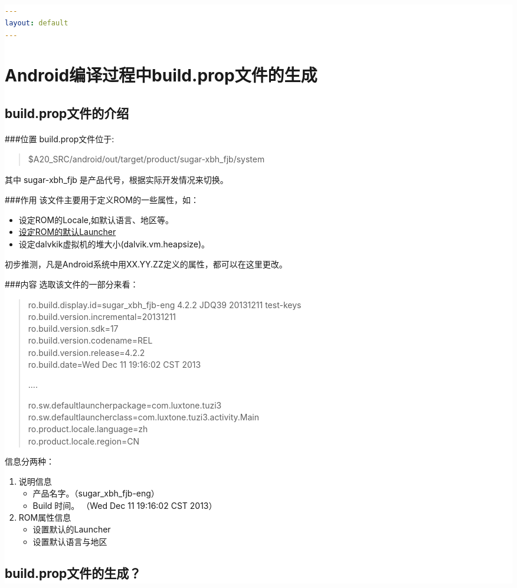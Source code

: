 ```yaml
---
layout: default
---
```


Android编译过程中build.prop文件的生成
========================================

build.prop文件的介绍
---------------------

###位置
build.prop文件位于:
>$A20\_SRC/android/out/target/product/sugar-xbh\_fjb/system

其中 sugar-xbh_fjb 是产品代号，根据实际开发情况来切换。

###作用
该文件主要用于定义ROM的一些属性，如：

* 设定ROM的Locale,如默认语言、地区等。
* [设定ROM的默认Launcher](https://xueyayang.github.io/2013/12/04/A20%E8%AE%BE%E5%AE%9A%E9%BB%98%E8%AE%A4Launcher.html)
* 设定dalvkik虚拟机的堆大小(dalvik.vm.heapsize)。

初步推测，凡是Android系统中用XX.YY.ZZ定义的属性，都可以在这里更改。

###内容
选取该文件的一部分来看：
>ro.build.display.id=sugar\_xbh\_fjb-eng 4.2.2 JDQ39 20131211 test-keys  
>ro.build.version.incremental=20131211  
>ro.build.version.sdk=17  
>ro.build.version.codename=REL  
>ro.build.version.release=4.2.2  
>ro.build.date=Wed Dec 11 19:16:02 CST 2013  
>
>....
>
>ro.sw.defaultlauncherpackage=com.luxtone.tuzi3  
>ro.sw.defaultlauncherclass=com.luxtone.tuzi3.activity.Main  
>ro.product.locale.language=zh  
>ro.product.locale.region=CN  

信息分两种：

1. 说明信息
    * 产品名字。（sugar\_xbh\_fjb-eng）
    * Build 时间。 （Wed Dec 11 19:16:02 CST 2013）
2. ROM属性信息
    * 设置默认的Launcher 
    * 设置默认语言与地区

build.prop文件的生成？
------------------------

